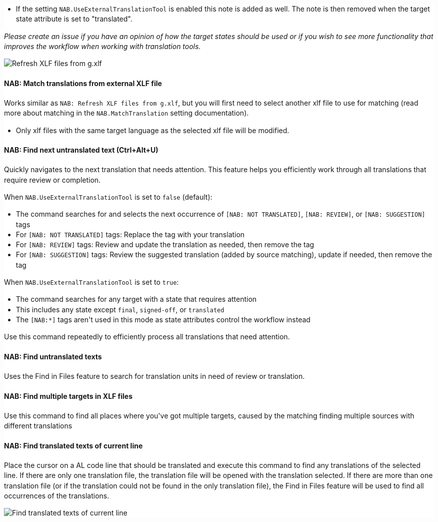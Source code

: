   - If the setting `NAB.UseExternalTranslationTool` is enabled this note is added as well. The note is then removed when the target state attribute is set to "translated".

_Please create an issue if you have an opinion of how the target states should be used or if you wish to see more functionality that improves the workflow when working with translation tools._

![Refresh XLF files from g.xlf](images/gifs/RefreshFromGXlfCorrection.gif)

#### NAB: Match translations from external XLF file

Works similar as `NAB: Refresh XLF files from g.xlf`, but you will first need to select another xlf file to use for matching (read more about matching in the `NAB.MatchTranslation` setting documentation).

- Only xlf files with the same target language as the selected xlf file will be modified.

#### NAB: Find next untranslated text (Ctrl+Alt+U)

Quickly navigates to the next translation that needs attention. This feature helps you efficiently work through all translations that require review or completion.

When `NAB.UseExternalTranslationTool` is set to `false` (default):

- The command searches for and selects the next occurrence of `[NAB: NOT TRANSLATED]`, `[NAB: REVIEW]`, or `[NAB: SUGGESTION]` tags
- For `[NAB: NOT TRANSLATED]` tags: Replace the tag with your translation
- For `[NAB: REVIEW]` tags: Review and update the translation as needed, then remove the tag
- For `[NAB: SUGGESTION]` tags: Review the suggested translation (added by source matching), update if needed, then remove the tag

When `NAB.UseExternalTranslationTool` is set to `true`:

- The command searches for any target with a state that requires attention
- This includes any state except `final`, `signed-off`, or `translated`
- The `[NAB:*]` tags aren't used in this mode as state attributes control the workflow instead

Use this command repeatedly to efficiently process all translations that need attention.

#### NAB: Find untranslated texts

Uses the Find in Files feature to search for translation units in need of review or translation.

#### NAB: Find multiple targets in XLF files

Use this command to find all places where you've got multiple targets, caused by the matching finding multiple sources with different translations

#### NAB: Find translated texts of current line

Place the cursor on a AL code line that should be translated and execute this command to find any translations of the selected line. If there are only one translation file, the translation file will be opened with the translation selected. If there are more than one translation file (or if the translation could not be found in the only translation file), the Find in Files feature will be used to find all occurrences of the translations.

![Find translated texts of current line](images/gifs/FindTranslatedTextsOfCurrentLine.gif)
